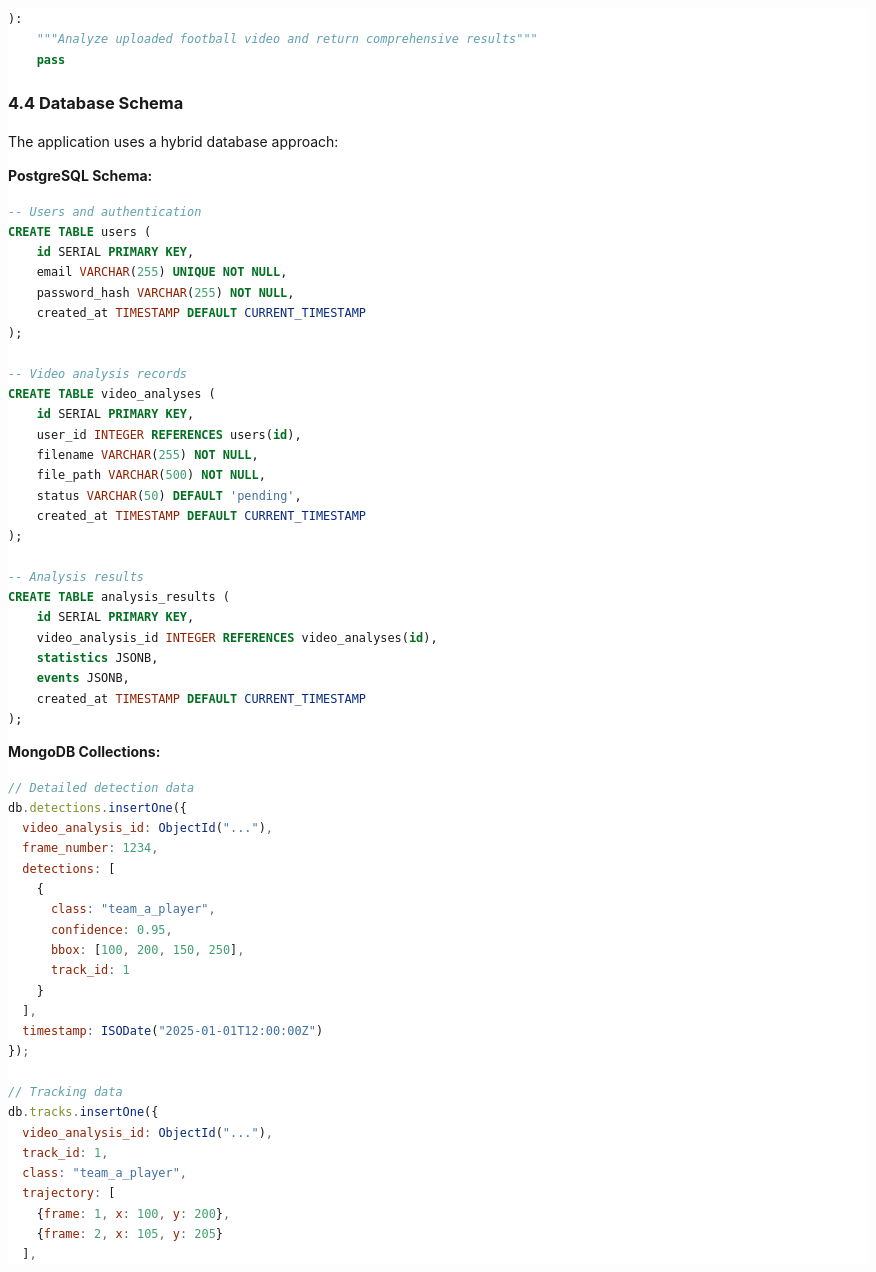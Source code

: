 ```python
):
    """Analyze uploaded football video and return comprehensive results"""
    pass
```

### 4.4 Database Schema

The application uses a hybrid database approach:

**PostgreSQL Schema:**
```sql
-- Users and authentication
CREATE TABLE users (
    id SERIAL PRIMARY KEY,
    email VARCHAR(255) UNIQUE NOT NULL,
    password_hash VARCHAR(255) NOT NULL,
    created_at TIMESTAMP DEFAULT CURRENT_TIMESTAMP
);

-- Video analysis records
CREATE TABLE video_analyses (
    id SERIAL PRIMARY KEY,
    user_id INTEGER REFERENCES users(id),
    filename VARCHAR(255) NOT NULL,
    file_path VARCHAR(500) NOT NULL,
    status VARCHAR(50) DEFAULT 'pending',
    created_at TIMESTAMP DEFAULT CURRENT_TIMESTAMP
);

-- Analysis results
CREATE TABLE analysis_results (
    id SERIAL PRIMARY KEY,
    video_analysis_id INTEGER REFERENCES video_analyses(id),
    statistics JSONB,
    events JSONB,
    created_at TIMESTAMP DEFAULT CURRENT_TIMESTAMP
);
```

**MongoDB Collections:**
```javascript
// Detailed detection data
db.detections.insertOne({
  video_analysis_id: ObjectId("..."),
  frame_number: 1234,
  detections: [
    {
      class: "team_a_player",
      confidence: 0.95,
      bbox: [100, 200, 150, 250],
      track_id: 1
    }
  ],
  timestamp: ISODate("2025-01-01T12:00:00Z")
});

// Tracking data
db.tracks.insertOne({
  video_analysis_id: ObjectId("..."),
  track_id: 1,
  class: "team_a_player",
  trajectory: [
    {frame: 1, x: 100, y: 200},
    {frame: 2, x: 105, y: 205}
  ],
```